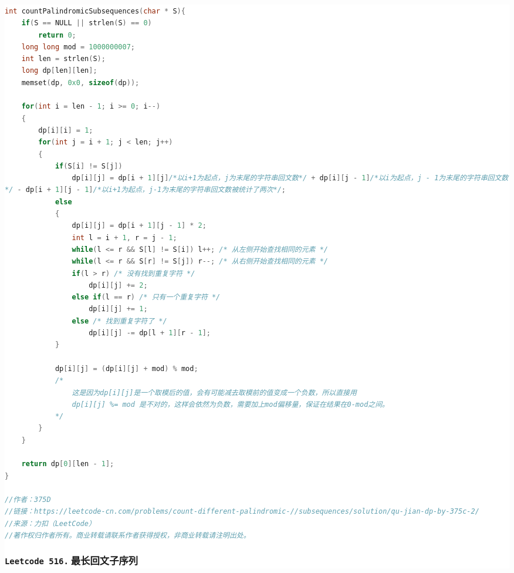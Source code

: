 

```cpp
int countPalindromicSubsequences(char * S){
    if(S == NULL || strlen(S) == 0)
        return 0;
    long long mod = 1000000007;
    int len = strlen(S);
    long dp[len][len];
    memset(dp, 0x0, sizeof(dp));

    for(int i = len - 1; i >= 0; i--)
    {
        dp[i][i] = 1;
        for(int j = i + 1; j < len; j++)
        {
            if(S[i] != S[j])
                dp[i][j] = dp[i + 1][j]/*以i+1为起点，j为末尾的字符串回文数*/ + dp[i][j - 1]/*以i为起点，j - 1为末尾的字符串回文数*/ - dp[i + 1][j - 1]/*以i+1为起点，j-1为末尾的字符串回文数被统计了两次*/;
            else
            {
                dp[i][j] = dp[i + 1][j - 1] * 2;
                int l = i + 1, r = j - 1;
                while(l <= r && S[l] != S[i]) l++; /* 从左侧开始查找相同的元素 */
                while(l <= r && S[r] != S[j]) r--; /* 从右侧开始查找相同的元素 */
                if(l > r) /* 没有找到重复字符 */
                    dp[i][j] += 2;
                else if(l == r) /* 只有一个重复字符 */
                    dp[i][j] += 1;
                else /* 找到重复字符了 */
                    dp[i][j] -= dp[l + 1][r - 1];
            }

            dp[i][j] = (dp[i][j] + mod) % mod;
            /*
                这是因为dp[i][j]是一个取模后的值，会有可能减去取模前的值变成一个负数，所以直接用
                dp[i][j] %= mod 是不对的，这样会依然为负数，需要加上mod偏移量，保证在结果在0-mod之间。
            */
        }
    }

    return dp[0][len - 1];
}

//作者：375D
//链接：https://leetcode-cn.com/problems/count-different-palindromic-//subsequences/solution/qu-jian-dp-by-375c-2/
//来源：力扣（LeetCode）
//著作权归作者所有。商业转载请联系作者获得授权，非商业转载请注明出处。
```

### `Leetcode 516.`  最长回文子序列
